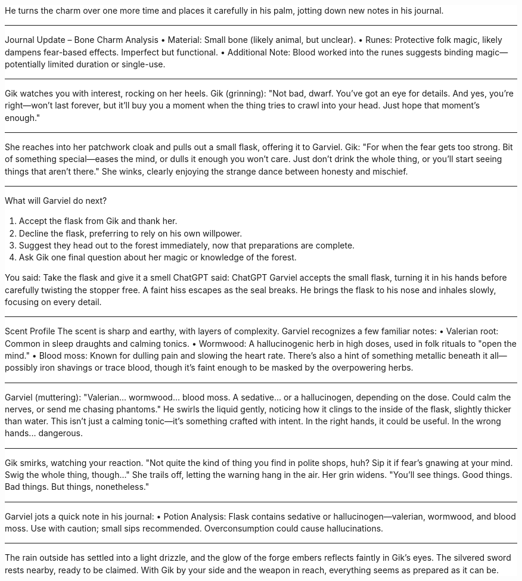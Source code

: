 He turns the charm over one more time and places it carefully in his palm, jotting down new notes in his journal.
________________________________________
Journal Update – Bone Charm Analysis
•	Material: Small bone (likely animal, but unclear).
•	Runes: Protective folk magic, likely dampens fear-based effects. Imperfect but functional.
•	Additional Note: Blood worked into the runes suggests binding magic—potentially limited duration or single-use.
________________________________________
Gik watches you with interest, rocking on her heels.
Gik (grinning):
"Not bad, dwarf. You’ve got an eye for details. And yes, you’re right—won’t last forever, but it’ll buy you a moment when the thing tries to crawl into your head. Just hope that moment’s enough."
________________________________________
She reaches into her patchwork cloak and pulls out a small flask, offering it to Garviel.
Gik:
"For when the fear gets too strong. Bit of something special—eases the mind, or dulls it enough you won’t care. Just don’t drink the whole thing, or you’ll start seeing things that aren’t there."
She winks, clearly enjoying the strange dance between honesty and mischief.
________________________________________
What will Garviel do next?
1.	Accept the flask from Gik and thank her.
2.	Decline the flask, preferring to rely on his own willpower.
3.	Suggest they head out to the forest immediately, now that preparations are complete.
4.	Ask Gik one final question about her magic or knowledge of the forest.

You said:
Take the flask and give it a smell
ChatGPT said:
ChatGPT
Garviel accepts the small flask, turning it in his hands before carefully twisting the stopper free. A faint hiss escapes as the seal breaks. He brings the flask to his nose and inhales slowly, focusing on every detail.
________________________________________
Scent Profile
The scent is sharp and earthy, with layers of complexity. Garviel recognizes a few familiar notes:
•	Valerian root: Common in sleep draughts and calming tonics.
•	Wormwood: A hallucinogenic herb in high doses, used in folk rituals to "open the mind."
•	Blood moss: Known for dulling pain and slowing the heart rate.
There’s also a hint of something metallic beneath it all—possibly iron shavings or trace blood, though it’s faint enough to be masked by the overpowering herbs.
________________________________________
Garviel (muttering):
"Valerian... wormwood... blood moss. A sedative... or a hallucinogen, depending on the dose. Could calm the nerves, or send me chasing phantoms."
He swirls the liquid gently, noticing how it clings to the inside of the flask, slightly thicker than water. This isn’t just a calming tonic—it’s something crafted with intent. In the right hands, it could be useful. In the wrong hands... dangerous.
________________________________________
Gik smirks, watching your reaction.
"Not quite the kind of thing you find in polite shops, huh? Sip it if fear’s gnawing at your mind. Swig the whole thing, though..." She trails off, letting the warning hang in the air.
Her grin widens.
"You’ll see things. Good things. Bad things. But things, nonetheless."
________________________________________
Garviel jots a quick note in his journal:
•	Potion Analysis: Flask contains sedative or hallucinogen—valerian, wormwood, and blood moss. Use with caution; small sips recommended. Overconsumption could cause hallucinations.
________________________________________
The rain outside has settled into a light drizzle, and the glow of the forge embers reflects faintly in Gik’s eyes. The silvered sword rests nearby, ready to be claimed. With Gik by your side and the weapon in reach, everything seems as prepared as it can be.
